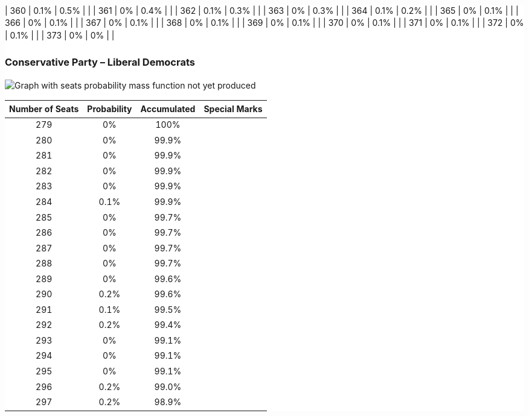 | 360 | 0.1% | 0.5% |  |
| 361 | 0% | 0.4% |  |
| 362 | 0.1% | 0.3% |  |
| 363 | 0% | 0.3% |  |
| 364 | 0.1% | 0.2% |  |
| 365 | 0% | 0.1% |  |
| 366 | 0% | 0.1% |  |
| 367 | 0% | 0.1% |  |
| 368 | 0% | 0.1% |  |
| 369 | 0% | 0.1% |  |
| 370 | 0% | 0.1% |  |
| 371 | 0% | 0.1% |  |
| 372 | 0% | 0.1% |  |
| 373 | 0% | 0% |  |

### Conservative Party – Liberal Democrats

![Graph with seats probability mass function not yet produced](2018-05-16-Opinium-coalitions-seats-pmf-con–libdem.png "Seats Probability Mass Function")

| Number of Seats | Probability | Accumulated | Special Marks |
|:---------------:|:-----------:|:-----------:|:-------------:|
| 279 | 0% | 100% |  |
| 280 | 0% | 99.9% |  |
| 281 | 0% | 99.9% |  |
| 282 | 0% | 99.9% |  |
| 283 | 0% | 99.9% |  |
| 284 | 0.1% | 99.9% |  |
| 285 | 0% | 99.7% |  |
| 286 | 0% | 99.7% |  |
| 287 | 0% | 99.7% |  |
| 288 | 0% | 99.7% |  |
| 289 | 0% | 99.6% |  |
| 290 | 0.2% | 99.6% |  |
| 291 | 0.1% | 99.5% |  |
| 292 | 0.2% | 99.4% |  |
| 293 | 0% | 99.1% |  |
| 294 | 0% | 99.1% |  |
| 295 | 0% | 99.1% |  |
| 296 | 0.2% | 99.0% |  |
| 297 | 0.2% | 98.9% |  |